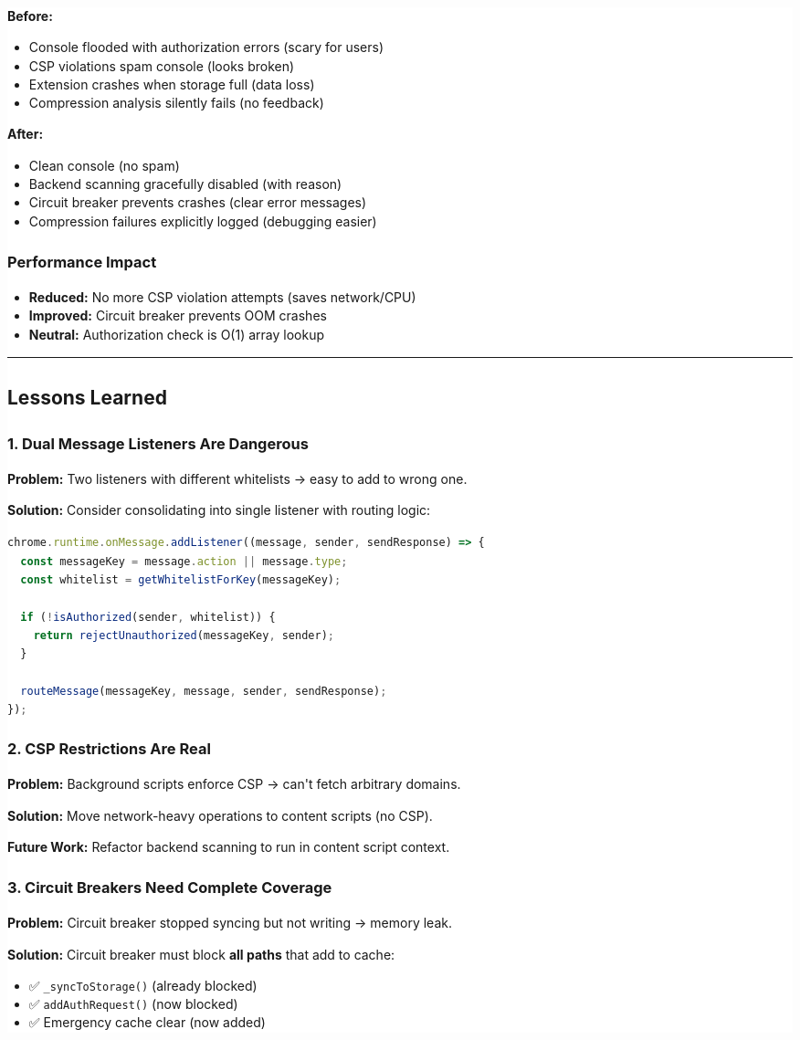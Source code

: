 **Before:**
- Console flooded with authorization errors (scary for users)
- CSP violations spam console (looks broken)
- Extension crashes when storage full (data loss)
- Compression analysis silently fails (no feedback)

**After:**
- Clean console (no spam)
- Backend scanning gracefully disabled (with reason)
- Circuit breaker prevents crashes (clear error messages)
- Compression failures explicitly logged (debugging easier)

### Performance Impact

- **Reduced:** No more CSP violation attempts (saves network/CPU)
- **Improved:** Circuit breaker prevents OOM crashes
- **Neutral:** Authorization check is O(1) array lookup

---

## Lessons Learned

### 1. **Dual Message Listeners Are Dangerous**

**Problem:** Two listeners with different whitelists → easy to add to wrong one.

**Solution:** Consider consolidating into single listener with routing logic:
```javascript
chrome.runtime.onMessage.addListener((message, sender, sendResponse) => {
  const messageKey = message.action || message.type;
  const whitelist = getWhitelistForKey(messageKey);
  
  if (!isAuthorized(sender, whitelist)) {
    return rejectUnauthorized(messageKey, sender);
  }
  
  routeMessage(messageKey, message, sender, sendResponse);
});
```

### 2. **CSP Restrictions Are Real**

**Problem:** Background scripts enforce CSP → can't fetch arbitrary domains.

**Solution:** Move network-heavy operations to content scripts (no CSP).

**Future Work:** Refactor backend scanning to run in content script context.

### 3. **Circuit Breakers Need Complete Coverage**

**Problem:** Circuit breaker stopped syncing but not writing → memory leak.

**Solution:** Circuit breaker must block **all paths** that add to cache:
- ✅ `_syncToStorage()` (already blocked)
- ✅ `addAuthRequest()` (now blocked)
- ✅ Emergency cache clear (now added)
